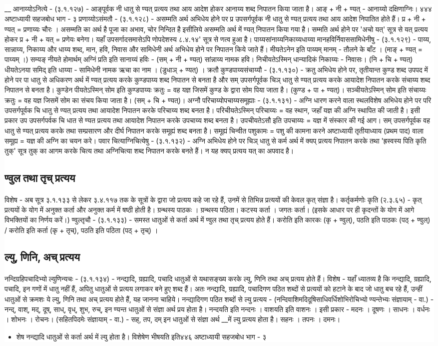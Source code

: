 __ आनाय्योऽनित्ये - (३.१.१२७) - आङ्पूर्वक नी धातु से ण्यत् प्रत्यय तथा आय आदेश होकर आनाय्य शब्द निपातन किया जाता है। आङ् + नी + ण्यत् - आनाय्यो दक्षिणाग्निः।
४४४
अष्टाध्यायी सहजबोध भाग - ३
प्रणाय्योऽसंमतौ - (३.१.१२८) - असम्मति अर्थ अभिधेय होने पर प्र उपसर्गपूर्वक नी धातु से ण्यत् प्रत्यय तथा आय आदेश निपातित होते हैं।
प्र + नी + ण्यत् = प्रणाय्यः चौरः । असम्मति का अर्थ है पूजा का अभाव, चोर निन्दित है इसीलिये असम्मति अर्थ में ण्यत् निपातन किया गया है।
सम्मति अर्थ होने पर 'अचो यत्' सूत्र से यत् प्रत्यय होकर प्र + नी + यत् = प्रणेयः बनेगा। यहाँ उपसर्गादसमासेऽपि णोपदेशस्य ८.४.१४' सूत्र से णत्व हुआ है।
पाय्यसांनाय्यनिकाय्यधाय्या मानहविर्निवाससामिधेनीषु - (३.१.१२९) -
पाय्य, सान्नाय्य, निकाय्य और धाय्य शब्द, मान, हवि, निवास और सामिधेनी अर्थ अभिधेय होने पर निपातन किये जाते हैं।
मीयतेऽनेन इति पाय्यम् मानम् - तौलने के बाँट । (माङ् + ण्यत् = पाय्यम् ।) सम्यङ् नीयते होमार्थम् अग्निं प्रति इति सानाय्यं हविः - (सम् + नी + ण्यत्) सांन्नाय्य नामक हवि। निचीयतेऽस्मिन् धान्यादिकं निकाय्यः - निवासः। (नि + चि + ण्यत्) धीयतेऽनया समिद् इति धाय्या - सामिधेनी नामक ऋचा का नाम । (डुधाञ् + ण्यत्) ।
क्रतौ कुण्डपाय्यसंचाय्यौ - (३.१.१३०) - क्रतु अभिधेय होने पर, तृतीयान्त कुण्ड शब्द उपपद में होने पर पा धातु से अधिकरण अर्थ में ण्यत् प्रत्यय करके कुण्डपाय्य शब्द निपातन से बनता है और सम् उपसर्गपूर्वक चिञ् धातु से ण्यत् प्रत्यय करके आयादेश निपातन करके संचाय्य शब्द निपातन से बनता है।
कुण्डेन पीयतेऽस्मिन् सोम इति कुण्डपाय्यः क्रतुः = वह यज्ञ जिसमें कुण्ड के द्वारा सोम पिया जाता है। (कुण्ड + पा + ण्यत्)।
सञ्चीयतेऽस्मिन् सोम इति संचाय्यः क्रतुः = वह यज्ञ जिसमें सोम का संचय किया जाता है। (सम् + चि + ण्यत्)।
अग्नौ परिचाय्योपचाय्यसमूह्याः - (३.१.१३१) - अग्नि धारण करने वाला स्थलविशेष अभिधेय होने पर परि उपसर्गपूर्वक चि धातु से ण्यत् प्रत्यय तथा आयादेश निपातन करके परिचाय्य शब्द बनता है। परिचीयतेऽस्मिन् परिचाय्यः = वह स्थान, जहाँ यज्ञ की अग्नि स्थापित की जाती है। इसी प्रकार उप उपसर्गपर्वक चि धात से ण्यत प्रत्यय तथा आयादेश निपातन करके उपचाय्य शब्द बनता है। उपचीयतेऽसौ इति उपचाय्यः = यज्ञ में संस्कार की गई आग।
सम् उपसर्गपूर्वक वह धातु से ण्यत् प्रत्यय करके तथा सम्प्रसारण और दीर्घ निपातन करके समूह्यं शब्द बनता है। समूह्यं चिन्वीत पशुकामः = पशु की कामना करने
अष्टाध्यायी तृतीयाध्याय (प्रथम पाद) वाला समूह्य = यज्ञ की अग्नि का चयन करे। पवार
चित्याग्निचित्येषु - (३.१.१३२) - अग्नि अभिधेय होने पर चिञ् धातु से कर्म अर्थ में क्यप् प्रत्यय निपातन करके तथा 'ह्रस्वस्य पिति कृति तुक्' सूत्र तुक् का आगम करके चित्य तथा अग्निचित्या शब्द निपातन करके बनते हैं। न
यह क्यप् प्रत्यय यत् का अपवाद है।
## ण्वुल तथा तृच् प्रत्यय
विशेष - अब सूत्र ३.१.१३३ से लेकर ३.४.११७ तक के सूत्रों के द्वारा जो प्रत्यय कहे जा रहे हैं, उनमें से तिभिन्न प्रत्ययों की केवल कृत् संज्ञा है।
कर्तृकर्मणोः कृति (२.३.६५) - कृत् प्रत्ययों के योग में अनुक्त कर्ता और अनुक्त कर्म में षष्ठी होती है। ग्रन्थस्य पाठकः । ग्रन्थस्य पठिता। कटस्य कर्ता । जगतः कर्ता। (इसके आधार पर ही कृदन्तों के योग में आगे विभक्तियों का निर्णय करें।)
ण्वुल्तृचौ - (३.१.१३३) - समस्त धातुओं से कर्ता अर्थ में ण्वुल तथा तृच् प्रत्यय होते हैं। करोति इति कारकः (कृ + ण्वुल्), पठति इति पाठकः (पठ् + ण्वुल्) / करोति इति कर्ता (कृ + तृच्), पठति इति पठिता (पठ् + तृच्) ।
## ल्यु, णिनि, अच् प्रत्यय  
नन्दिग्रहिपचादिभ्यो ल्युणिन्यचः - (३.१.१३४) - नन्द्यादि, ग्रह्यादि, पचादि धातुओं से यथासङ्ख्य करके ल्यु, णिनि तथा अच् प्रत्यय होते हैं।
विशेष - यहाँ ध्यातव्य है कि नन्द्यादि, ग्रह्यादि, पचादि, इन गणों में धातु नहीं हैं, अपितु धातुओं से प्रत्यय लगाकर बने हुए शब्द हैं। अतः नन्द्यादि, ग्रह्यादि, पचादिगण पठित शब्दों से प्रत्ययों को हटाने के बाद जो धातु बच रहे हैं, उन्हीं धातुओं से क्रमशः ये ल्यु, णिनि तथा अच् प्रत्यय होते हैं, यह जानना चाहिये।
नन्द्यादिगण पठित शब्दों से ल्यु प्रत्यय - (नन्दिवाशिमदिदूषिसाधिवर्धिशोभिरोचिभ्यो ण्यन्तेभ्यः संज्ञायाम् - वा.) - नन्द्, वाश्, मद्, दूष्, साध्, वृध्, शुभ, रुच्, इन ण्यन्त धातुओं से संज्ञा अर्थ
प्रय होता है। नन्दयति इति नन्दनः । वाशयति इति वाशनः । इसी प्रकार - मदनः । दूषणः । साधनः । वर्धनः । शोभनः । रोचनः।
(सहितपिदमेः संज्ञायाम् - वा.) - सह्, तप, दम् इन धातुओं से संज्ञा अर्थ __में ल्यु प्रत्यय होता है। सहनः । तपनः । दमनः।
- शेष नन्द्यादि धातुओं से कर्ता अर्थ में ल्यु होता है। विशेषेण भीषयति इति४४६
अष्टाध्यायी सहजबोध भाग - ३